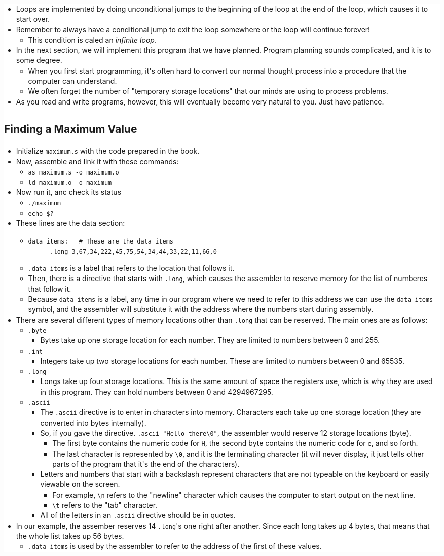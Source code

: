 - Loops are implemented by doing unconditional jumps to the beginning of the loop at the end of the loop, which causes it to start over.
- Remember to always have a conditional jump to exit the loop somewhere or the loop will continue forever!
	- This condition is caled an *infinite loop*.
- In the next section, we will implement this program that we have planned. Program planning sounds complicated, and it is to some degree.
	- When you first start programming, it's often hard to convert our normal thought process into a procedure that the computer can understand.
	- We often forget the number of "temporary storage locations" that our minds are using to process problems.
- As you read and write programs, however, this will eventually become very natural to you. Just have patience.

## Finding a Maximum Value
- Initialize `maximum.s` with the code prepared in the book.
- Now, assemble and link it with these commands:
	- `as maximum.s -o maximum.o`
	- `ld maximum.o -o maximum`
- Now run it, anc check its status
	- `./maximum`
	- `echo $?`
- These lines are the data section:
	- ```assembly
	  data_items:	# These are the data items
			.long 3,67,34,222,45,75,54,34,44,33,22,11,66,0 
	  ```
	- `.data_items` is a label that refers to the location that follows it.
	- Then, there is a directive that starts with `.long`, which causes the assembler to reserve memory for the list of numberes that follow it.
	- Because `data_items` is a label, any time in our program where we need to refer to this address we can use the `data_items` symbol, and the assembler will substitute it with the address where the numbers start during assembly.
- There are several different types of memory locations other than `.long` that can be reserved. The main ones are as follows:
	- `.byte`
		- Bytes take up one storage location for each number. They are limited to numbers between 0 and 255.
	- `.int`
		- Integers take up two storage locations for each number. These are limited to numbers between 0 and 65535.
	- `.long`
		- Longs take up four storage locations. This is the same amount of space the registers use, which is why they are used in this program. They can hold numbers between 0 and 4294967295.
	- `.ascii`
		- The `.ascii` directive is to enter in characters into memory. Characters each take up one storage location (they are converted into bytes internally). 
		- So, if you gave the directive. `.ascii "Hello there\0"`, the assembler would reserve 12 storage locations (byte). 
			- The first byte contains the numeric code for `H`, the second byte contains the numeric code for `e`, and so forth.
			- The last character is represented by `\0`, and it is the terminating character (it will never display, it just tells other parts of the program that it's the end of the characters).
		- Letters and numbers that start with a backslash represent characters that are not typeable on the keyboard or easily viewable on the screen. 
			- For example, `\n` refers to the "newline" character which causes the computer to start output on the next line.
			- `\t` refers to the "tab" character.
		- All of the letters in an `.ascii` directive should be in quotes.
- In our example, the assember reserves 14 `.long`'s one right after another. Since each long takes up 4 bytes, that means that the whole list takes up 56 bytes.
	- `.data_items` is used by the assembler to refer to the address of the first of these values.